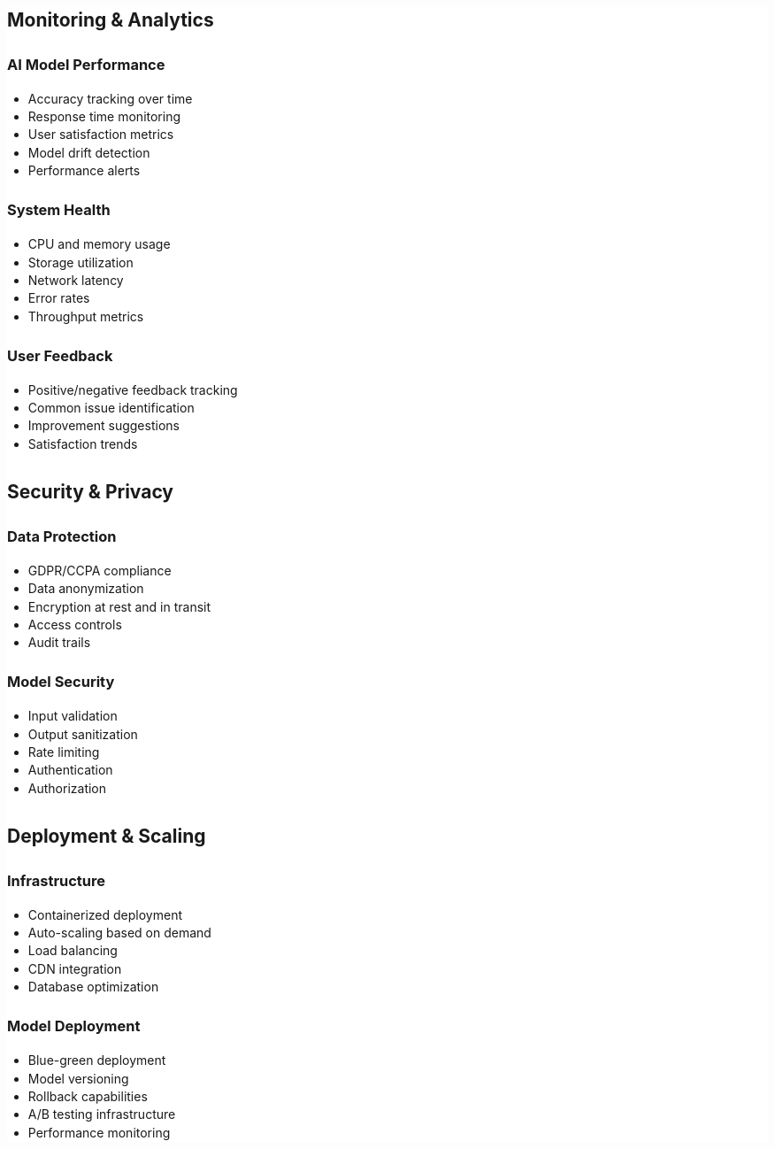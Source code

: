 ## Monitoring & Analytics

### AI Model Performance
- Accuracy tracking over time
- Response time monitoring
- User satisfaction metrics
- Model drift detection
- Performance alerts

### System Health
- CPU and memory usage
- Storage utilization
- Network latency
- Error rates
- Throughput metrics

### User Feedback
- Positive/negative feedback tracking
- Common issue identification
- Improvement suggestions
- Satisfaction trends

## Security & Privacy

### Data Protection
- GDPR/CCPA compliance
- Data anonymization
- Encryption at rest and in transit
- Access controls
- Audit trails

### Model Security
- Input validation
- Output sanitization
- Rate limiting
- Authentication
- Authorization

## Deployment & Scaling

### Infrastructure
- Containerized deployment
- Auto-scaling based on demand
- Load balancing
- CDN integration
- Database optimization

### Model Deployment
- Blue-green deployment
- Model versioning
- Rollback capabilities
- A/B testing infrastructure
- Performance monitoring
